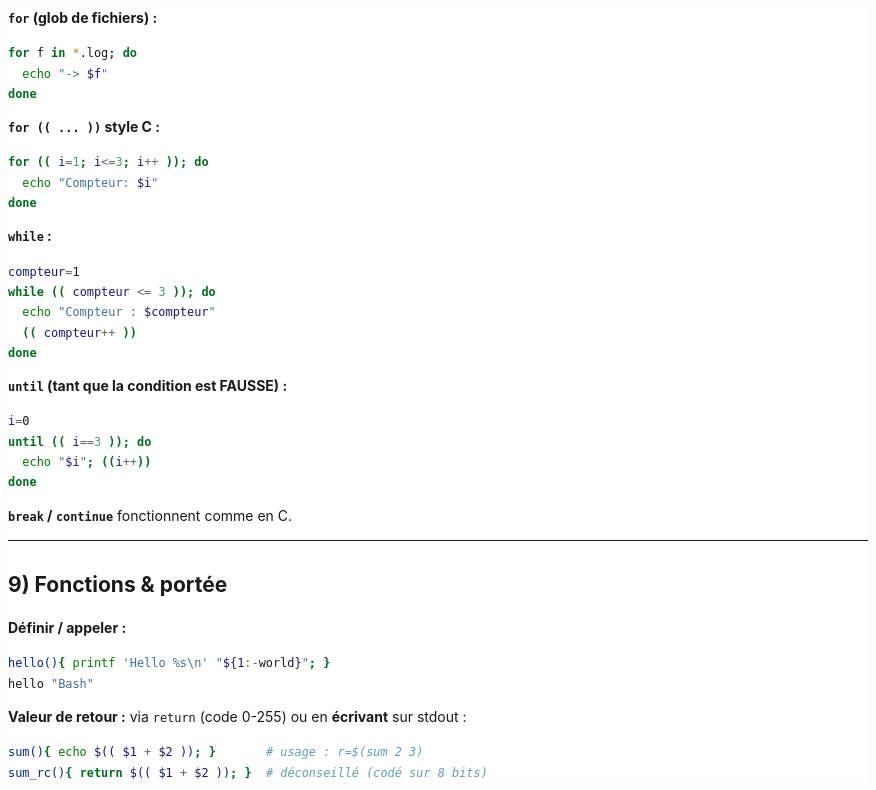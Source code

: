 **`for` (glob de fichiers) :**

```bash
for f in *.log; do
  echo "-> $f"
done

```

**`for (( ... ))` style C :**

```bash
for (( i=1; i<=3; i++ )); do
  echo "Compteur: $i"
done

```

**`while` :**

```bash
compteur=1
while (( compteur <= 3 )); do
  echo "Compteur : $compteur"
  (( compteur++ ))
done

```

**`until` (tant que la condition est FAUSSE) :**

```bash
i=0
until (( i==3 )); do
  echo "$i"; ((i++))
done

```

**`break` / `continue`** fonctionnent comme en C.

---

## 9) Fonctions & portée

**Définir / appeler :**

```bash
hello(){ printf 'Hello %s\n' "${1:-world}"; }
hello "Bash"

```

**Valeur de retour :** via `return` (code 0-255) ou en **écrivant** sur stdout :

```bash
sum(){ echo $(( $1 + $2 )); }       # usage : r=$(sum 2 3)
sum_rc(){ return $(( $1 + $2 )); }  # déconseillé (codé sur 8 bits)

```
